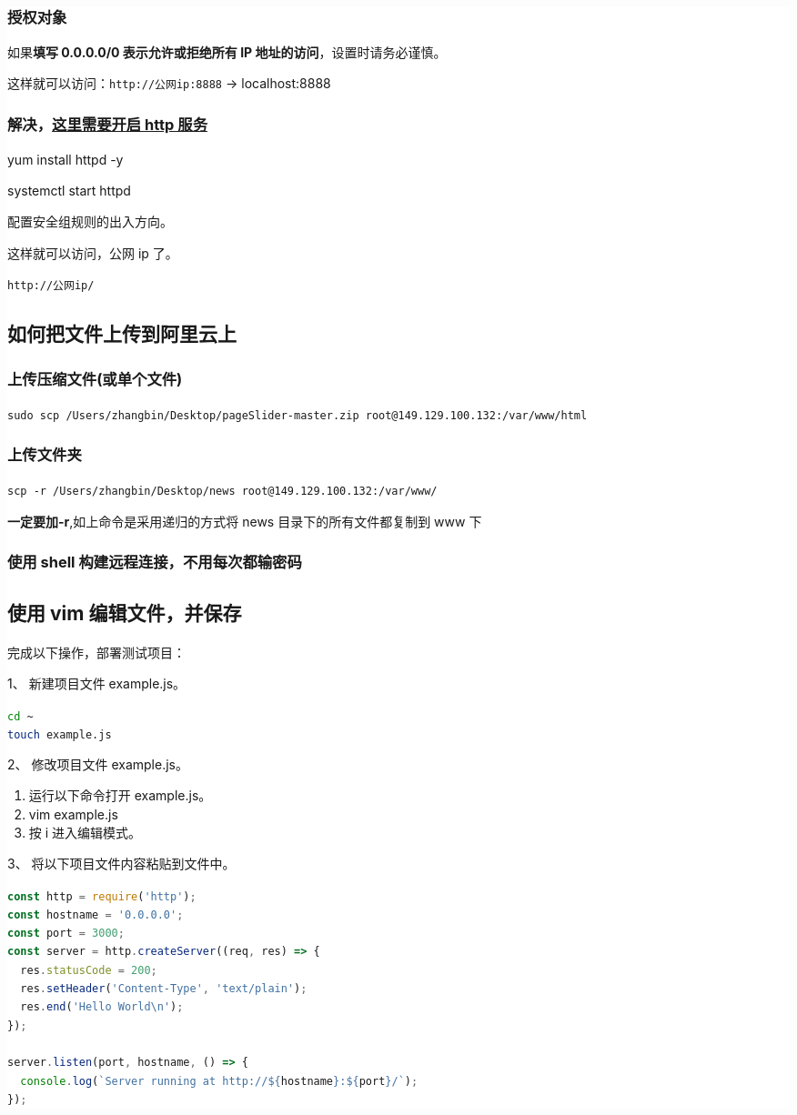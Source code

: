 ### 授权对象

如果**填写 0.0.0.0/0 表示允许或拒绝所有 IP 地址的访问**，设置时请务必谨慎。

这样就可以访问：`http://公网ip:8888` -> localhost:8888

### 解决，[这里需要开启 http 服务](https://blog.csdn.net/xiaopeng147258/article/details/80412912)

yum install httpd -y

systemctl start httpd

配置安全组规则的出入方向。

这样就可以访问，公网 ip 了。

`http://公网ip/`

## 如何把文件上传到阿里云上

### 上传压缩文件(或单个文件)

`sudo scp /Users/zhangbin/Desktop/pageSlider-master.zip root@149.129.100.132:/var/www/html`

### 上传文件夹

`scp -r /Users/zhangbin/Desktop/news root@149.129.100.132:/var/www/`

**一定要加-r**,如上命令是采用递归的方式将 news 目录下的所有文件都复制到 www 下

### 使用 shell 构建远程连接，不用每次都输密码

## 使用 vim 编辑文件，并保存

完成以下操作，部署测试项目：

1、 新建项目文件 example.js。

```bash
cd ~
touch example.js
```

2、 修改项目文件 example.js。

1. 运行以下命令打开 example.js。
2. vim example.js
3. 按 i 进入编辑模式。

3、 将以下项目文件内容粘贴到文件中。

```js
const http = require('http');
const hostname = '0.0.0.0';
const port = 3000;
const server = http.createServer((req, res) => {
  res.statusCode = 200;
  res.setHeader('Content-Type', 'text/plain');
  res.end('Hello World\n');
});

server.listen(port, hostname, () => {
  console.log(`Server running at http://${hostname}:${port}/`);
});
```
